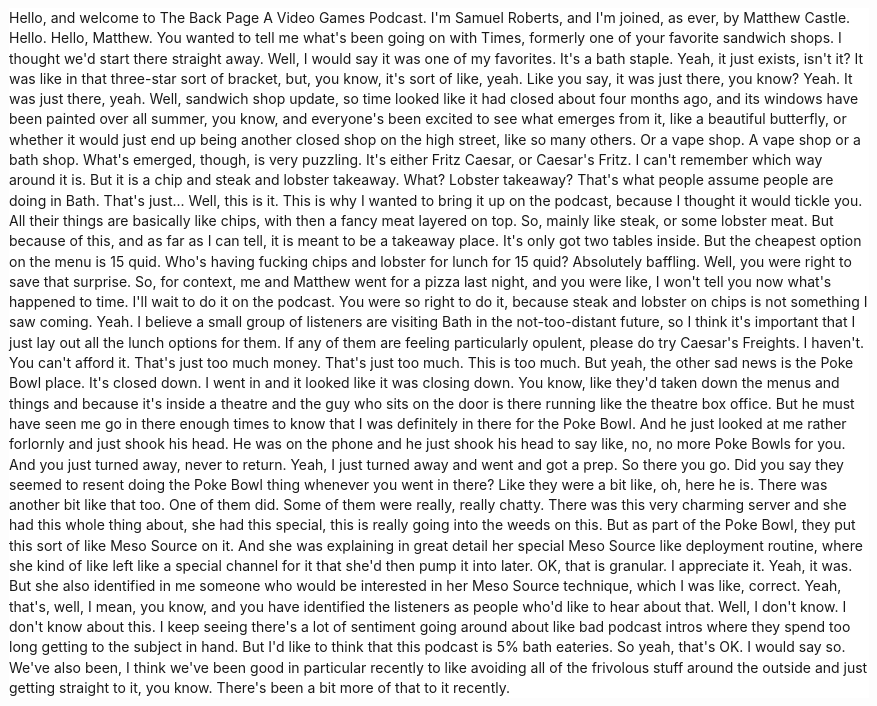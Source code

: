 Hello, and welcome to The Back Page A Video Games Podcast. I'm Samuel Roberts, and I'm joined, as ever, by Matthew Castle.
Hello.
Hello, Matthew. You wanted to tell me what's been going on with Times, formerly one of your favorite sandwich shops. I thought we'd start there straight away.
Well, I would say it was one of my favorites. It's a bath staple.
Yeah, it just exists, isn't it? It was like in that three-star sort of bracket, but, you know, it's sort of like, yeah. Like you say, it was just there, you know?
Yeah.
It was just there, yeah.
Well, sandwich shop update, so time looked like it had closed about four months ago, and its windows have been painted over all summer, you know, and everyone's been excited to see what emerges from it, like a beautiful butterfly, or whether it would just end up being another closed shop on the high street, like so many others.
Or a vape shop. A vape shop or a bath shop.
What's emerged, though, is very puzzling. It's either Fritz Caesar, or Caesar's Fritz. I can't remember which way around it is.
But it is a chip and steak and lobster takeaway.
What? Lobster takeaway? That's what people assume people are doing in Bath.
That's just...
Well, this is it. This is why I wanted to bring it up on the podcast, because I thought it would tickle you. All their things are basically like chips, with then a fancy meat layered on top.
So, mainly like steak, or some lobster meat. But because of this, and as far as I can tell, it is meant to be a takeaway place. It's only got two tables inside.
But the cheapest option on the menu is 15 quid. Who's having fucking chips and lobster for lunch for 15 quid? Absolutely baffling.
Well, you were right to save that surprise. So, for context, me and Matthew went for a pizza last night, and you were like, I won't tell you now what's happened to time. I'll wait to do it on the podcast.
You were so right to do it, because steak and lobster on chips is not something I saw coming.
Yeah. I believe a small group of listeners are visiting Bath in the not-too-distant future, so I think it's important that I just lay out all the lunch options for them. If any of them are feeling particularly opulent, please do try Caesar's Freights.
I haven't.
You can't afford it. That's just too much money.
That's just too much. This is too much. But yeah, the other sad news is the Poke Bowl place.
It's closed down. I went in and it looked like it was closing down. You know, like they'd taken down the menus and things and because it's inside a theatre and the guy who sits on the door is there running like the theatre box office.
But he must have seen me go in there enough times to know that I was definitely in there for the Poke Bowl. And he just looked at me rather forlornly and just shook his head. He was on the phone and he just shook his head to say like, no, no more Poke Bowls for you.
And you just turned away, never to return.
Yeah, I just turned away and went and got a prep. So there you go.
Did you say they seemed to resent doing the Poke Bowl thing whenever you went in there? Like they were a bit like, oh, here he is. There was another bit like that too.
One of them did. Some of them were really, really chatty. There was this very charming server and she had this whole thing about, she had this special, this is really going into the weeds on this.
But as part of the Poke Bowl, they put this sort of like Meso Source on it. And she was explaining in great detail her special Meso Source like deployment routine, where she kind of like left like a special channel for it that she'd then pump it into later.
OK, that is granular. I appreciate it.
Yeah, it was. But she also identified in me someone who would be interested in her Meso Source technique, which I was like, correct.
Yeah, that's, well, I mean, you know, and you have identified the listeners as people who'd like to hear about that. Well, I don't know.
I don't know about this. I keep seeing there's a lot of sentiment going around about like bad podcast intros where they spend too long getting to the subject in hand. But I'd like to think that this podcast is 5% bath eateries.
So yeah, that's OK.
I would say so. We've also been, I think we've been good in particular recently to like avoiding all of the frivolous stuff around the outside and just getting straight to it, you know. There's been a bit more of that to it recently.